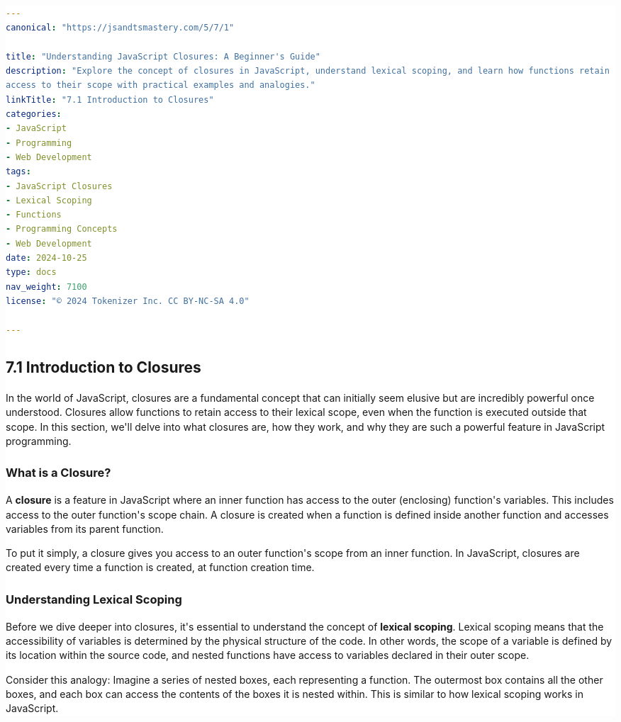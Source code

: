 ```yaml
---
canonical: "https://jsandtsmastery.com/5/7/1"

title: "Understanding JavaScript Closures: A Beginner's Guide"
description: "Explore the concept of closures in JavaScript, understand lexical scoping, and learn how functions retain access to their scope with practical examples and analogies."
linkTitle: "7.1 Introduction to Closures"
categories:
- JavaScript
- Programming
- Web Development
tags:
- JavaScript Closures
- Lexical Scoping
- Functions
- Programming Concepts
- Web Development
date: 2024-10-25
type: docs
nav_weight: 7100
license: "© 2024 Tokenizer Inc. CC BY-NC-SA 4.0"

---
```


## 7.1 Introduction to Closures

In the world of JavaScript, closures are a fundamental concept that can initially seem elusive but are incredibly powerful once understood. Closures allow functions to retain access to their lexical scope, even when the function is executed outside that scope. In this section, we'll delve into what closures are, how they work, and why they are such a powerful feature in JavaScript programming.

### What is a Closure?

A **closure** is a feature in JavaScript where an inner function has access to the outer (enclosing) function's variables. This includes access to the outer function's scope chain. A closure is created when a function is defined inside another function and accesses variables from its parent function.

To put it simply, a closure gives you access to an outer function's scope from an inner function. In JavaScript, closures are created every time a function is created, at function creation time.

### Understanding Lexical Scoping

Before we dive deeper into closures, it's essential to understand the concept of **lexical scoping**. Lexical scoping means that the accessibility of variables is determined by the physical structure of the code. In other words, the scope of a variable is defined by its location within the source code, and nested functions have access to variables declared in their outer scope.

Consider this analogy: Imagine a series of nested boxes, each representing a function. The outermost box contains all the other boxes, and each box can access the contents of the boxes it is nested within. This is similar to how lexical scoping works in JavaScript.
